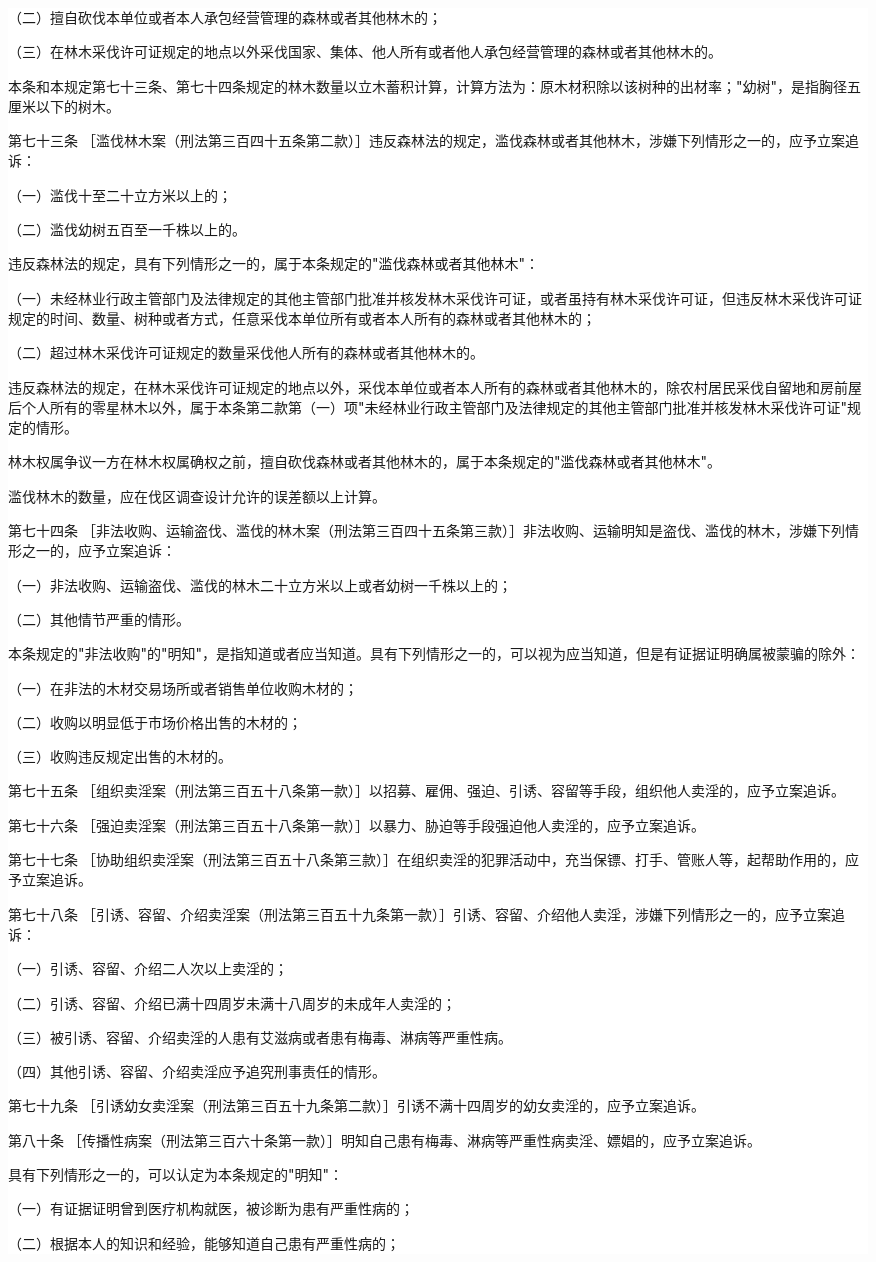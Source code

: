 （二）擅自砍伐本单位或者本人承包经营管理的森林或者其他林木的；

（三）在林木采伐许可证规定的地点以外采伐国家、集体、他人所有或者他人承包经营管理的森林或者其他林木的。

本条和本规定第七十三条、第七十四条规定的林木数量以立木蓄积计算，计算方法为：原木材积除以该树种的出材率；"幼树"，是指胸径五厘米以下的树木。

第七十三条 ［滥伐林木案（刑法第三百四十五条第二款）］违反森林法的规定，滥伐森林或者其他林木，涉嫌下列情形之一的，应予立案追诉：

（一）滥伐十至二十立方米以上的；

（二）滥伐幼树五百至一千株以上的。

违反森林法的规定，具有下列情形之一的，属于本条规定的"滥伐森林或者其他林木"：

（一）未经林业行政主管部门及法律规定的其他主管部门批准并核发林木采伐许可证，或者虽持有林木采伐许可证，但违反林木采伐许可证规定的时间、数量、树种或者方式，任意采伐本单位所有或者本人所有的森林或者其他林木的；

（二）超过林木采伐许可证规定的数量采伐他人所有的森林或者其他林木的。

违反森林法的规定，在林木采伐许可证规定的地点以外，采伐本单位或者本人所有的森林或者其他林木的，除农村居民采伐自留地和房前屋后个人所有的零星林木以外，属于本条第二款第（一）项"未经林业行政主管部门及法律规定的其他主管部门批准并核发林木采伐许可证"规定的情形。

林木权属争议一方在林木权属确权之前，擅自砍伐森林或者其他林木的，属于本条规定的"滥伐森林或者其他林木"。

滥伐林木的数量，应在伐区调查设计允许的误差额以上计算。

第七十四条 ［非法收购、运输盗伐、滥伐的林木案（刑法第三百四十五条第三款）］非法收购、运输明知是盗伐、滥伐的林木，涉嫌下列情形之一的，应予立案追诉：

（一）非法收购、运输盗伐、滥伐的林木二十立方米以上或者幼树一千株以上的；

（二）其他情节严重的情形。

本条规定的"非法收购"的"明知"，是指知道或者应当知道。具有下列情形之一的，可以视为应当知道，但是有证据证明确属被蒙骗的除外：

（一）在非法的木材交易场所或者销售单位收购木材的；

（二）收购以明显低于市场价格出售的木材的；

（三）收购违反规定出售的木材的。

第七十五条 ［组织卖淫案（刑法第三百五十八条第一款）］以招募、雇佣、强迫、引诱、容留等手段，组织他人卖淫的，应予立案追诉。

第七十六条 ［强迫卖淫案（刑法第三百五十八条第一款）］以暴力、胁迫等手段强迫他人卖淫的，应予立案追诉。

第七十七条 ［协助组织卖淫案（刑法第三百五十八条第三款）］在组织卖淫的犯罪活动中，充当保镖、打手、管账人等，起帮助作用的，应予立案追诉。

第七十八条 ［引诱、容留、介绍卖淫案（刑法第三百五十九条第一款）］引诱、容留、介绍他人卖淫，涉嫌下列情形之一的，应予立案追诉：

（一）引诱、容留、介绍二人次以上卖淫的；

（二）引诱、容留、介绍已满十四周岁未满十八周岁的未成年人卖淫的；

（三）被引诱、容留、介绍卖淫的人患有艾滋病或者患有梅毒、淋病等严重性病。

（四）其他引诱、容留、介绍卖淫应予追究刑事责任的情形。

第七十九条 ［引诱幼女卖淫案（刑法第三百五十九条第二款）］引诱不满十四周岁的幼女卖淫的，应予立案追诉。

第八十条 ［传播性病案（刑法第三百六十条第一款）］明知自己患有梅毒、淋病等严重性病卖淫、嫖娼的，应予立案追诉。

具有下列情形之一的，可以认定为本条规定的"明知"：

（一）有证据证明曾到医疗机构就医，被诊断为患有严重性病的；

（二）根据本人的知识和经验，能够知道自己患有严重性病的；
